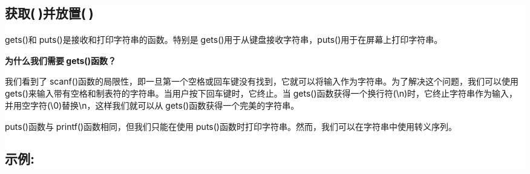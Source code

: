 ## 获取( )并放置( )

gets()和 puts()是接收和打印字符串的函数。特别是 gets()用于从键盘接收字符串，puts()用于在屏幕上打印字符串。

**为什么我们需要 gets()函数？**

我们看到了 scanf()函数的局限性，即一旦第一个空格或回车键没有找到，它就可以将输入作为字符串。为了解决这个问题，我们可以使用 gets()来输入带有空格和制表符的字符串。当用户按下回车键时，它终止。当 gets()函数获得一个换行符(\n)时，它终止字符串作为输入，并用空字符(\0)替换\n，这样我们就可以从 gets()函数获得一个完美的字符串。

puts()函数与 printf()函数相同，但我们只能在使用 puts()函数时打印字符串。然而，我们可以在字符串中使用转义序列。

## 示例:
